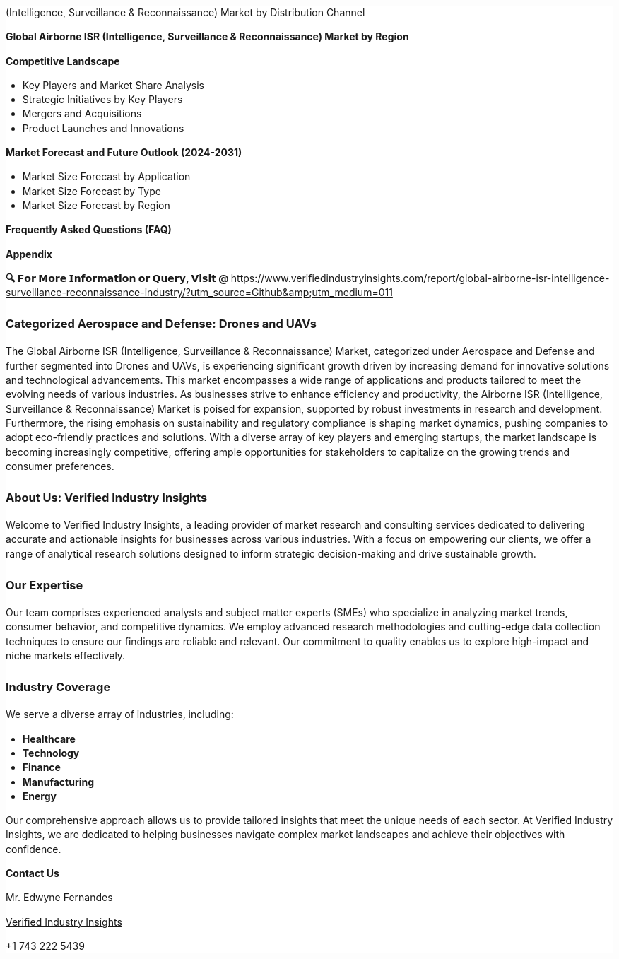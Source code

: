 (Intelligence, Surveillance & Reconnaissance) Market by Distribution Channel</strong></p><p><strong>Global Airborne ISR (Intelligence, Surveillance & Reconnaissance) Market by Region</strong></p><p><strong>Competitive Landscape</strong></p><ul><li>Key Players and Market Share Analysis</li><li>Strategic Initiatives by Key Players</li><li>Mergers and Acquisitions</li><li>Product Launches and Innovations</li></ul><p><strong>Market Forecast and Future Outlook (2024-2031)</strong></p><ul><li>Market Size Forecast by Application</li><li>Market Size Forecast by Type</li><li>Market Size Forecast by Region</li></ul><p><strong>Frequently Asked Questions (FAQ)</strong></p><p><strong>Appendix<br /></strong></p><p><strong>🔍 𝗙𝗼𝗿 𝗠𝗼𝗿𝗲 𝗜𝗻𝗳𝗼𝗿𝗺𝗮𝘁𝗶𝗼𝗻 𝗼𝗿 𝗤𝘂𝗲𝗿𝘆, 𝗩𝗶𝘀𝗶𝘁 @ </strong><a href="https://www.verifiedindustryinsights.com/report/global-airborne-isr-intelligence-surveillance-reconnaissance-industry/?utm_source=Github&amp;utm_medium=011">https://www.verifiedindustryinsights.com/report/global-airborne-isr-intelligence-surveillance-reconnaissance-industry/?utm_source=Github&amp;utm_medium=011</a>&nbsp;</p><h3>Categorized Aerospace and Defense: Drones and UAVs </h3><p>The Global Airborne ISR (Intelligence, Surveillance & Reconnaissance) Market, categorized under Aerospace and Defense and further segmented into Drones and UAVs, is experiencing significant growth driven by increasing demand for innovative solutions and technological advancements. This market encompasses a wide range of applications and products tailored to meet the evolving needs of various industries. As businesses strive to enhance efficiency and productivity, the Airborne ISR (Intelligence, Surveillance & Reconnaissance) Market is poised for expansion, supported by robust investments in research and development. Furthermore, the rising emphasis on sustainability and regulatory compliance is shaping market dynamics, pushing companies to adopt eco-friendly practices and solutions. With a diverse array of key players and emerging startups, the market landscape is becoming increasingly competitive, offering ample opportunities for stakeholders to capitalize on the growing trends and consumer preferences.</p><h3>About Us: Verified Industry Insights</h3><p>Welcome to Verified Industry Insights, a leading provider of market research and consulting services dedicated to delivering accurate and actionable insights for businesses across various industries. With a focus on empowering our clients, we offer a range of analytical research solutions designed to inform strategic decision-making and drive sustainable growth.</p><h3>Our Expertise</h3><p>Our team comprises experienced analysts and subject matter experts (SMEs) who specialize in analyzing market trends, consumer behavior, and competitive dynamics. We employ advanced research methodologies and cutting-edge data collection techniques to ensure our findings are reliable and relevant. Our commitment to quality enables us to explore high-impact and niche markets effectively.</p><h3>Industry Coverage</h3><p>We serve a diverse array of industries, including:</p><ul><li><strong>Healthcare</strong></li><li><strong>Technology</strong></li><li><strong>Finance</strong></li><li><strong>Manufacturing</strong></li><li><strong>Energy</strong></li></ul><p>Our comprehensive approach allows us to provide tailored insights that meet the unique needs of each sector. At Verified Industry Insights, we are dedicated to helping businesses navigate complex market landscapes and achieve their objectives with confidence.</p><p><strong>Contact Us</strong></p><p>Mr. Edwyne Fernandes</p><p><a href="https://www.verifiedindustryinsights.com/">Verified Industry Insights</a></p><p>+1 743 222 5439</p>
